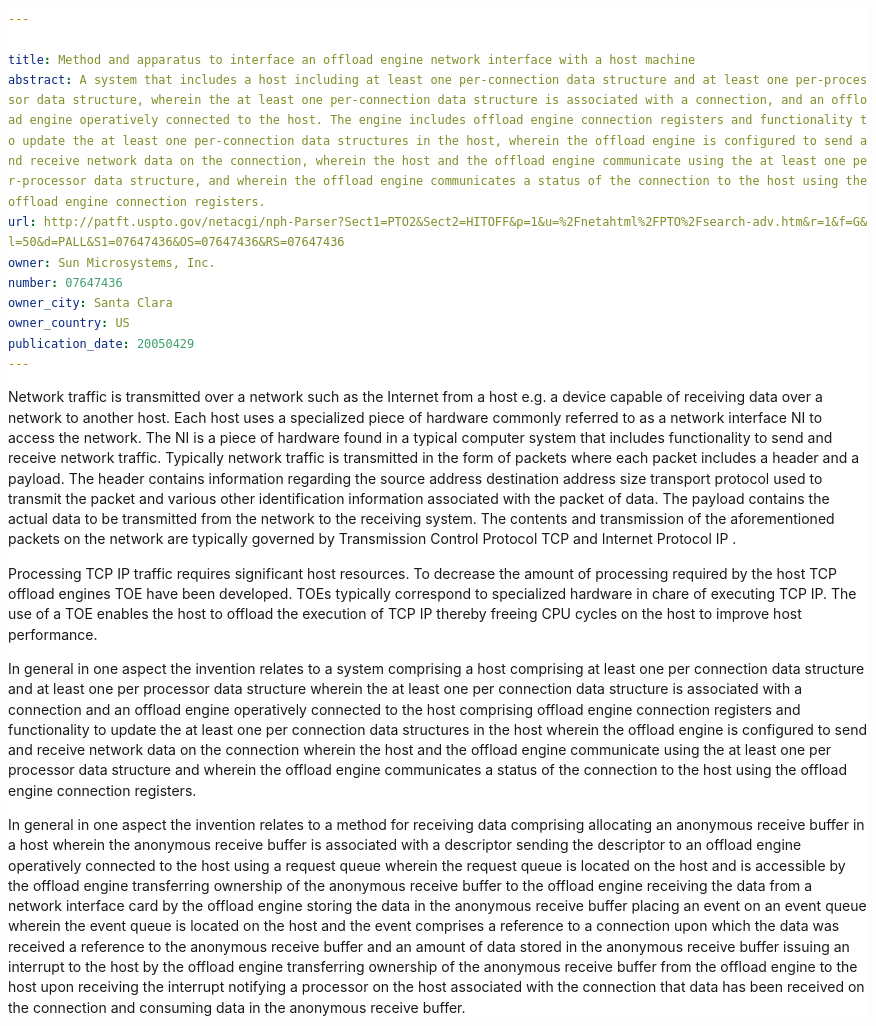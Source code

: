 ```yaml
---

title: Method and apparatus to interface an offload engine network interface with a host machine
abstract: A system that includes a host including at least one per-connection data structure and at least one per-processor data structure, wherein the at least one per-connection data structure is associated with a connection, and an offload engine operatively connected to the host. The engine includes offload engine connection registers and functionality to update the at least one per-connection data structures in the host, wherein the offload engine is configured to send and receive network data on the connection, wherein the host and the offload engine communicate using the at least one per-processor data structure, and wherein the offload engine communicates a status of the connection to the host using the offload engine connection registers.
url: http://patft.uspto.gov/netacgi/nph-Parser?Sect1=PTO2&Sect2=HITOFF&p=1&u=%2Fnetahtml%2FPTO%2Fsearch-adv.htm&r=1&f=G&l=50&d=PALL&S1=07647436&OS=07647436&RS=07647436
owner: Sun Microsystems, Inc.
number: 07647436
owner_city: Santa Clara
owner_country: US
publication_date: 20050429
---
```

Network traffic is transmitted over a network such as the Internet from a host e.g. a device capable of receiving data over a network to another host. Each host uses a specialized piece of hardware commonly referred to as a network interface NI to access the network. The NI is a piece of hardware found in a typical computer system that includes functionality to send and receive network traffic. Typically network traffic is transmitted in the form of packets where each packet includes a header and a payload. The header contains information regarding the source address destination address size transport protocol used to transmit the packet and various other identification information associated with the packet of data. The payload contains the actual data to be transmitted from the network to the receiving system. The contents and transmission of the aforementioned packets on the network are typically governed by Transmission Control Protocol TCP and Internet Protocol IP .

Processing TCP IP traffic requires significant host resources. To decrease the amount of processing required by the host TCP offload engines TOE have been developed. TOEs typically correspond to specialized hardware in chare of executing TCP IP. The use of a TOE enables the host to offload the execution of TCP IP thereby freeing CPU cycles on the host to improve host performance.

In general in one aspect the invention relates to a system comprising a host comprising at least one per connection data structure and at least one per processor data structure wherein the at least one per connection data structure is associated with a connection and an offload engine operatively connected to the host comprising offload engine connection registers and functionality to update the at least one per connection data structures in the host wherein the offload engine is configured to send and receive network data on the connection wherein the host and the offload engine communicate using the at least one per processor data structure and wherein the offload engine communicates a status of the connection to the host using the offload engine connection registers.

In general in one aspect the invention relates to a method for receiving data comprising allocating an anonymous receive buffer in a host wherein the anonymous receive buffer is associated with a descriptor sending the descriptor to an offload engine operatively connected to the host using a request queue wherein the request queue is located on the host and is accessible by the offload engine transferring ownership of the anonymous receive buffer to the offload engine receiving the data from a network interface card by the offload engine storing the data in the anonymous receive buffer placing an event on an event queue wherein the event queue is located on the host and the event comprises a reference to a connection upon which the data was received a reference to the anonymous receive buffer and an amount of data stored in the anonymous receive buffer issuing an interrupt to the host by the offload engine transferring ownership of the anonymous receive buffer from the offload engine to the host upon receiving the interrupt notifying a processor on the host associated with the connection that data has been received on the connection and consuming data in the anonymous receive buffer.
